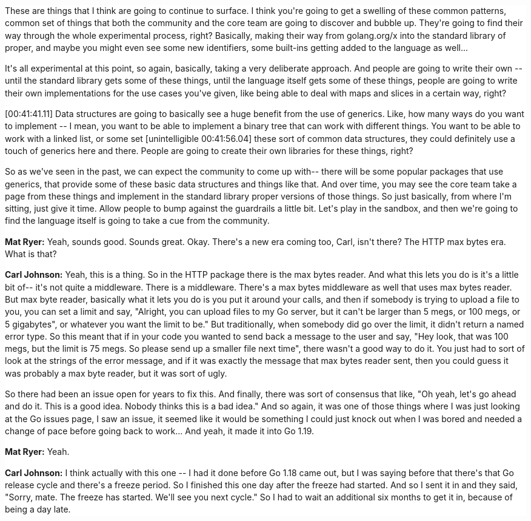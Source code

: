 These are things that I think are going to continue to surface. I think you're going to get a swelling of these common patterns, common set of things that both the community and the core team are going to discover and bubble up. They're going to find their way through the whole experimental process, right? Basically, making their way from golang.org/x into the standard library of proper, and maybe you might even see some new identifiers, some built-ins getting added to the language as well...

It's all experimental at this point, so again, basically, taking a very deliberate approach. And people are going to write their own -- until the standard library gets some of these things, until the language itself gets some of these things, people are going to write their own implementations for the use cases you've given, like being able to deal with maps and slices in a certain way, right?

\[00:41:41.11\] Data structures are going to basically see a huge benefit from the use of generics. Like, how many ways do you want to implement -- I mean, you want to be able to implement a binary tree that can work with different things. You want to be able to work with a linked list, or some set \[unintelligible 00:41:56.04\] these sort of common data structures, they could definitely use a touch of generics here and there. People are going to create their own libraries for these things, right?

So as we've seen in the past, we can expect the community to come up with-- there will be some popular packages that use generics, that provide some of these basic data structures and things like that. And over time, you may see the core team take a page from these things and implement in the standard library proper versions of those things. So just basically, from where I'm sitting, just give it time. Allow people to bump against the guardrails a little bit. Let's play in the sandbox, and then we're going to find the language itself is going to take a cue from the community.

**Mat Ryer:** Yeah, sounds good. Sounds great. Okay. There's a new era coming too, Carl, isn't there? The HTTP max bytes era. What is that?

**Carl Johnson:** Yeah, this is a thing. So in the HTTP package there is the max bytes reader. And what this lets you do is it's a little bit of-- it's not quite a middleware. There is a middleware. There's a max bytes middleware as well that uses max bytes reader. But max byte reader, basically what it lets you do is you put it around your calls, and then if somebody is trying to upload a file to you, you can set a limit and say, "Alright, you can upload files to my Go server, but it can't be larger than 5 megs, or 100 megs, or 5 gigabytes", or whatever you want the limit to be." But traditionally, when somebody did go over the limit, it didn't return a named error type. So this meant that if in your code you wanted to send back a message to the user and say, "Hey look, that was 100 megs, but the limit is 75 megs. So please send up a smaller file next time", there wasn't a good way to do it. You just had to sort of look at the strings of the error message, and if it was exactly the message that max bytes reader sent, then you could guess it was probably a max byte reader, but it was sort of ugly.

So there had been an issue open for years to fix this. And finally, there was sort of consensus that like, "Oh yeah, let's go ahead and do it. This is a good idea. Nobody thinks this is a bad idea." And so again, it was one of those things where I was just looking at the Go issues page, I saw an issue, it seemed like it would be something I could just knock out when I was bored and needed a change of pace before going back to work... And yeah, it made it into Go 1.19.

**Mat Ryer:** Yeah.

**Carl Johnson:** I think actually with this one -- I had it done before Go 1.18 came out, but I was saying before that there's that Go release cycle and there's a freeze period. So I finished this one day after the freeze had started. And so I sent it in and they said, "Sorry, mate. The freeze has started. We'll see you next cycle." So I had to wait an additional six months to get it in, because of being a day late.
